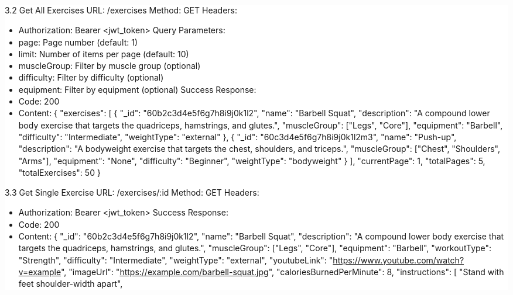 3.2 Get All Exercises
URL: /exercises
Method: GET
Headers:
  - Authorization: Bearer <jwt_token>
Query Parameters:
  - page: Page number (default: 1)
  - limit: Number of items per page (default: 10)
  - muscleGroup: Filter by muscle group (optional)
  - difficulty: Filter by difficulty (optional)
  - equipment: Filter by equipment (optional)
Success Response:
  - Code: 200
  - Content:
{
  "exercises": [
    {
      "_id": "60b2c3d4e5f6g7h8i9j0k1l2",
      "name": "Barbell Squat",
      "description": "A compound lower body exercise that targets the quadriceps, hamstrings, and glutes.",
      "muscleGroup": ["Legs", "Core"],
      "equipment": "Barbell",
      "difficulty": "Intermediate",
      "weightType": "external"
    },
    {
      "_id": "60c3d4e5f6g7h8i9j0k1l2m3",
      "name": "Push-up",
      "description": "A bodyweight exercise that targets the chest, shoulders, and triceps.",
      "muscleGroup": ["Chest", "Shoulders", "Arms"],
      "equipment": "None",
      "difficulty": "Beginner",
      "weightType": "bodyweight"
    }
  ],
  "currentPage": 1,
  "totalPages": 5,
  "totalExercises": 50
}

3.3 Get Single Exercise
URL: /exercises/:id
Method: GET
Headers:
  - Authorization: Bearer <jwt_token>
Success Response:
  - Code: 200
  - Content:
{
  "_id": "60b2c3d4e5f6g7h8i9j0k1l2",
  "name": "Barbell Squat",
  "description": "A compound lower body exercise that targets the quadriceps, hamstrings, and glutes.",
  "muscleGroup": ["Legs", "Core"],
  "equipment": "Barbell",
  "workoutType": "Strength",
  "difficulty": "Intermediate",
  "weightType": "external",
  "youtubeLink": "https://www.youtube.com/watch?v=example",
  "imageUrl": "https://example.com/barbell-squat.jpg",
  "caloriesBurnedPerMinute": 8,
  "instructions": [
    "Stand with feet shoulder-width apart",